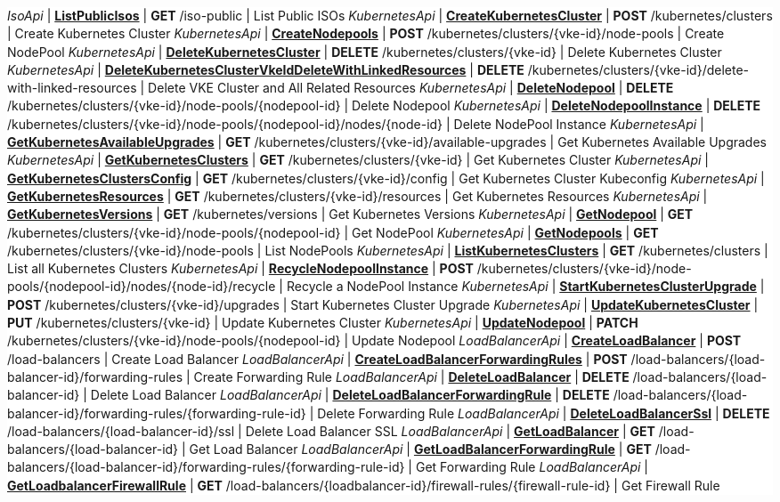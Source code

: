 *IsoApi* | [**ListPublicIsos**](docs/IsoApi.md#listpublicisos) | **GET** /iso-public | List Public ISOs
*KubernetesApi* | [**CreateKubernetesCluster**](docs/KubernetesApi.md#createkubernetescluster) | **POST** /kubernetes/clusters | Create Kubernetes Cluster
*KubernetesApi* | [**CreateNodepools**](docs/KubernetesApi.md#createnodepools) | **POST** /kubernetes/clusters/{vke-id}/node-pools | Create NodePool
*KubernetesApi* | [**DeleteKubernetesCluster**](docs/KubernetesApi.md#deletekubernetescluster) | **DELETE** /kubernetes/clusters/{vke-id} | Delete Kubernetes Cluster
*KubernetesApi* | [**DeleteKubernetesClusterVkeIdDeleteWithLinkedResources**](docs/KubernetesApi.md#deletekubernetesclustervkeiddeletewithlinkedresources) | **DELETE** /kubernetes/clusters/{vke-id}/delete-with-linked-resources | Delete VKE Cluster and All Related Resources
*KubernetesApi* | [**DeleteNodepool**](docs/KubernetesApi.md#deletenodepool) | **DELETE** /kubernetes/clusters/{vke-id}/node-pools/{nodepool-id} | Delete Nodepool
*KubernetesApi* | [**DeleteNodepoolInstance**](docs/KubernetesApi.md#deletenodepoolinstance) | **DELETE** /kubernetes/clusters/{vke-id}/node-pools/{nodepool-id}/nodes/{node-id} | Delete NodePool Instance
*KubernetesApi* | [**GetKubernetesAvailableUpgrades**](docs/KubernetesApi.md#getkubernetesavailableupgrades) | **GET** /kubernetes/clusters/{vke-id}/available-upgrades | Get Kubernetes Available Upgrades
*KubernetesApi* | [**GetKubernetesClusters**](docs/KubernetesApi.md#getkubernetesclusters) | **GET** /kubernetes/clusters/{vke-id} | Get Kubernetes Cluster
*KubernetesApi* | [**GetKubernetesClustersConfig**](docs/KubernetesApi.md#getkubernetesclustersconfig) | **GET** /kubernetes/clusters/{vke-id}/config | Get Kubernetes Cluster Kubeconfig
*KubernetesApi* | [**GetKubernetesResources**](docs/KubernetesApi.md#getkubernetesresources) | **GET** /kubernetes/clusters/{vke-id}/resources | Get Kubernetes Resources
*KubernetesApi* | [**GetKubernetesVersions**](docs/KubernetesApi.md#getkubernetesversions) | **GET** /kubernetes/versions | Get Kubernetes Versions
*KubernetesApi* | [**GetNodepool**](docs/KubernetesApi.md#getnodepool) | **GET** /kubernetes/clusters/{vke-id}/node-pools/{nodepool-id} | Get NodePool
*KubernetesApi* | [**GetNodepools**](docs/KubernetesApi.md#getnodepools) | **GET** /kubernetes/clusters/{vke-id}/node-pools | List NodePools
*KubernetesApi* | [**ListKubernetesClusters**](docs/KubernetesApi.md#listkubernetesclusters) | **GET** /kubernetes/clusters | List all Kubernetes Clusters
*KubernetesApi* | [**RecycleNodepoolInstance**](docs/KubernetesApi.md#recyclenodepoolinstance) | **POST** /kubernetes/clusters/{vke-id}/node-pools/{nodepool-id}/nodes/{node-id}/recycle | Recycle a NodePool Instance
*KubernetesApi* | [**StartKubernetesClusterUpgrade**](docs/KubernetesApi.md#startkubernetesclusterupgrade) | **POST** /kubernetes/clusters/{vke-id}/upgrades | Start Kubernetes Cluster Upgrade
*KubernetesApi* | [**UpdateKubernetesCluster**](docs/KubernetesApi.md#updatekubernetescluster) | **PUT** /kubernetes/clusters/{vke-id} | Update Kubernetes Cluster
*KubernetesApi* | [**UpdateNodepool**](docs/KubernetesApi.md#updatenodepool) | **PATCH** /kubernetes/clusters/{vke-id}/node-pools/{nodepool-id} | Update Nodepool
*LoadBalancerApi* | [**CreateLoadBalancer**](docs/LoadBalancerApi.md#createloadbalancer) | **POST** /load-balancers | Create Load Balancer
*LoadBalancerApi* | [**CreateLoadBalancerForwardingRules**](docs/LoadBalancerApi.md#createloadbalancerforwardingrules) | **POST** /load-balancers/{load-balancer-id}/forwarding-rules | Create Forwarding Rule
*LoadBalancerApi* | [**DeleteLoadBalancer**](docs/LoadBalancerApi.md#deleteloadbalancer) | **DELETE** /load-balancers/{load-balancer-id} | Delete Load Balancer
*LoadBalancerApi* | [**DeleteLoadBalancerForwardingRule**](docs/LoadBalancerApi.md#deleteloadbalancerforwardingrule) | **DELETE** /load-balancers/{load-balancer-id}/forwarding-rules/{forwarding-rule-id} | Delete Forwarding Rule
*LoadBalancerApi* | [**DeleteLoadBalancerSsl**](docs/LoadBalancerApi.md#deleteloadbalancerssl) | **DELETE** /load-balancers/{load-balancer-id}/ssl | Delete Load Balancer SSL
*LoadBalancerApi* | [**GetLoadBalancer**](docs/LoadBalancerApi.md#getloadbalancer) | **GET** /load-balancers/{load-balancer-id} | Get Load Balancer
*LoadBalancerApi* | [**GetLoadBalancerForwardingRule**](docs/LoadBalancerApi.md#getloadbalancerforwardingrule) | **GET** /load-balancers/{load-balancer-id}/forwarding-rules/{forwarding-rule-id} | Get Forwarding Rule
*LoadBalancerApi* | [**GetLoadbalancerFirewallRule**](docs/LoadBalancerApi.md#getloadbalancerfirewallrule) | **GET** /load-balancers/{loadbalancer-id}/firewall-rules/{firewall-rule-id} | Get Firewall Rule